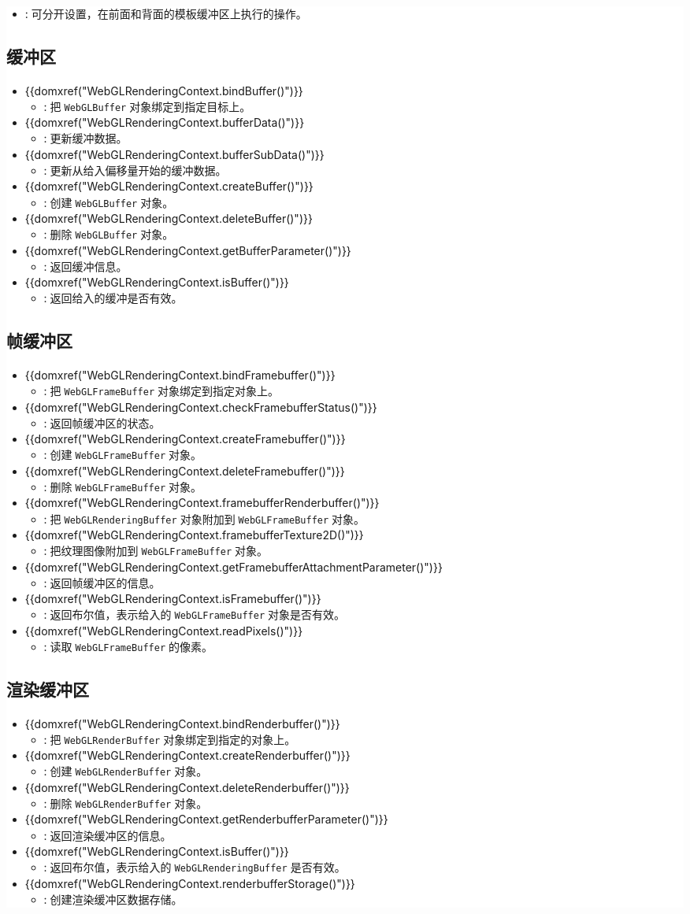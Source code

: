   - : 可分开设置，在前面和背面的模板缓冲区上执行的操作。

## 缓冲区

- {{domxref("WebGLRenderingContext.bindBuffer()")}}
  - : 把 `WebGLBuffer` 对象绑定到指定目标上。
- {{domxref("WebGLRenderingContext.bufferData()")}}
  - : 更新缓冲数据。
- {{domxref("WebGLRenderingContext.bufferSubData()")}}
  - : 更新从给入偏移量开始的缓冲数据。
- {{domxref("WebGLRenderingContext.createBuffer()")}}
  - : 创建 `WebGLBuffer` 对象。
- {{domxref("WebGLRenderingContext.deleteBuffer()")}}
  - : 删除 `WebGLBuffer` 对象。
- {{domxref("WebGLRenderingContext.getBufferParameter()")}}
  - : 返回缓冲信息。
- {{domxref("WebGLRenderingContext.isBuffer()")}}
  - : 返回给入的缓冲是否有效。

## 帧缓冲区

- {{domxref("WebGLRenderingContext.bindFramebuffer()")}}
  - : 把 `WebGLFrameBuffer` 对象绑定到指定对象上。
- {{domxref("WebGLRenderingContext.checkFramebufferStatus()")}}
  - : 返回帧缓冲区的状态。
- {{domxref("WebGLRenderingContext.createFramebuffer()")}}
  - : 创建 `WebGLFrameBuffer` 对象。
- {{domxref("WebGLRenderingContext.deleteFramebuffer()")}}
  - : 删除 `WebGLFrameBuffer` 对象。
- {{domxref("WebGLRenderingContext.framebufferRenderbuffer()")}}
  - : 把 `WebGLRenderingBuffer` 对象附加到 `WebGLFrameBuffer` 对象。
- {{domxref("WebGLRenderingContext.framebufferTexture2D()")}}
  - : 把纹理图像附加到 `WebGLFrameBuffer` 对象。
- {{domxref("WebGLRenderingContext.getFramebufferAttachmentParameter()")}}
  - : 返回帧缓冲区的信息。
- {{domxref("WebGLRenderingContext.isFramebuffer()")}}
  - : 返回布尔值，表示给入的 `WebGLFrameBuffer` 对象是否有效。
- {{domxref("WebGLRenderingContext.readPixels()")}}
  - : 读取 `WebGLFrameBuffer` 的像素。

## 渲染缓冲区

- {{domxref("WebGLRenderingContext.bindRenderbuffer()")}}
  - : 把 `WebGLRenderBuffer` 对象绑定到指定的对象上。
- {{domxref("WebGLRenderingContext.createRenderbuffer()")}}
  - : 创建 `WebGLRenderBuffer` 对象。
- {{domxref("WebGLRenderingContext.deleteRenderbuffer()")}}
  - : 删除 `WebGLRenderBuffer` 对象。
- {{domxref("WebGLRenderingContext.getRenderbufferParameter()")}}
  - : 返回渲染缓冲区的信息。
- {{domxref("WebGLRenderingContext.isBuffer()")}}
  - : 返回布尔值，表示给入的 `WebGLRenderingBuffer` 是否有效。
- {{domxref("WebGLRenderingContext.renderbufferStorage()")}}
  - : 创建渲染缓冲区数据存储。
